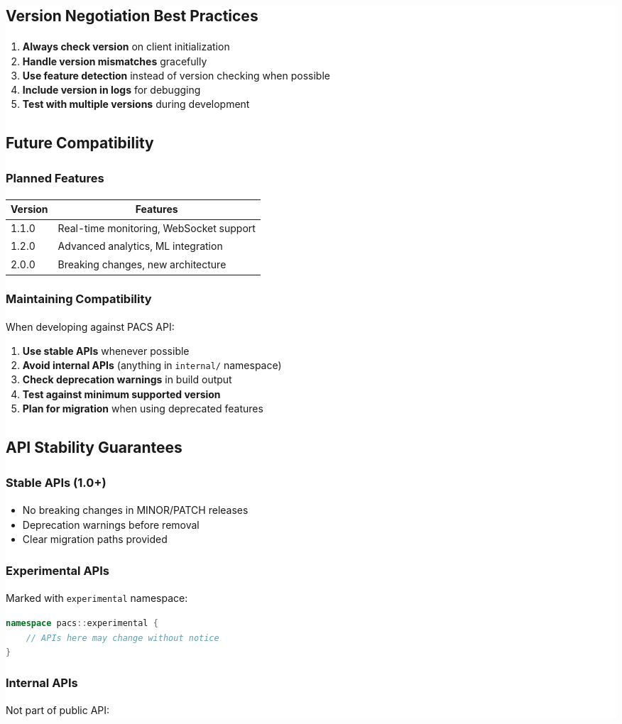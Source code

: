 ## Version Negotiation Best Practices

1. **Always check version** on client initialization
2. **Handle version mismatches** gracefully
3. **Use feature detection** instead of version checking when possible
4. **Include version in logs** for debugging
5. **Test with multiple versions** during development

## Future Compatibility

### Planned Features

| Version | Features |
|---------|----------|
| 1.1.0 | Real-time monitoring, WebSocket support |
| 1.2.0 | Advanced analytics, ML integration |
| 2.0.0 | Breaking changes, new architecture |

### Maintaining Compatibility

When developing against PACS API:

1. **Use stable APIs** whenever possible
2. **Avoid internal APIs** (anything in `internal/` namespace)
3. **Check deprecation warnings** in build output
4. **Test against minimum supported version**
5. **Plan for migration** when using deprecated features

## API Stability Guarantees

### Stable APIs (1.0+)

- No breaking changes in MINOR/PATCH releases
- Deprecation warnings before removal
- Clear migration paths provided

### Experimental APIs

Marked with `experimental` namespace:

```cpp
namespace pacs::experimental {
    // APIs here may change without notice
}
```

### Internal APIs

Not part of public API:
